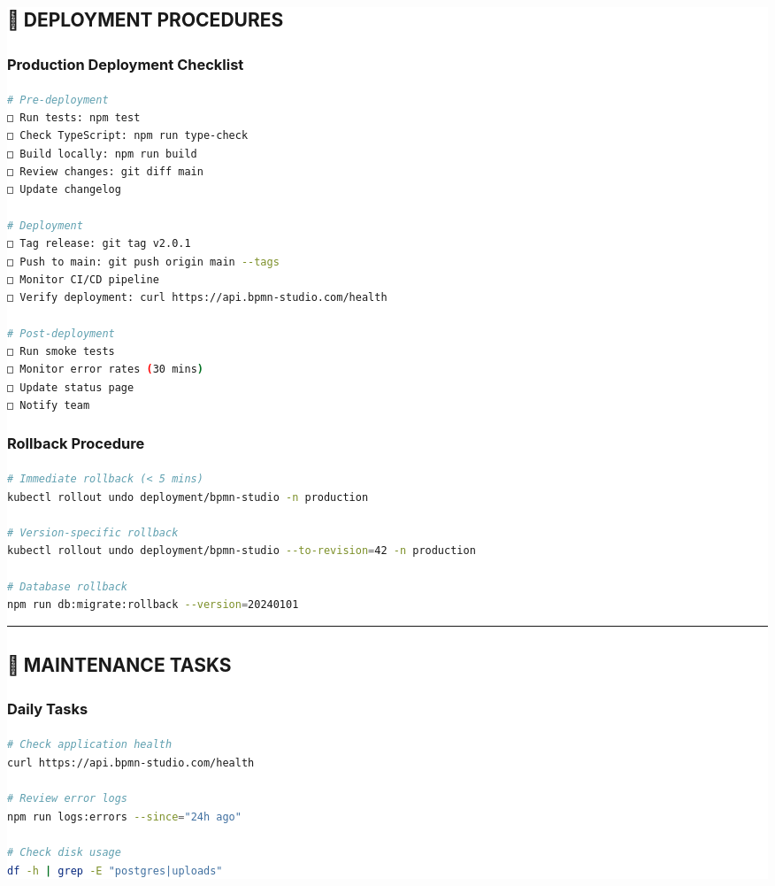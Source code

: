 
## **🚀 DEPLOYMENT PROCEDURES**

### **Production Deployment Checklist**

```bash
# Pre-deployment
□ Run tests: npm test
□ Check TypeScript: npm run type-check
□ Build locally: npm run build
□ Review changes: git diff main
□ Update changelog

# Deployment
□ Tag release: git tag v2.0.1
□ Push to main: git push origin main --tags
□ Monitor CI/CD pipeline
□ Verify deployment: curl https://api.bpmn-studio.com/health

# Post-deployment
□ Run smoke tests
□ Monitor error rates (30 mins)
□ Update status page
□ Notify team
```

### **Rollback Procedure**

```bash
# Immediate rollback (< 5 mins)
kubectl rollout undo deployment/bpmn-studio -n production

# Version-specific rollback
kubectl rollout undo deployment/bpmn-studio --to-revision=42 -n production

# Database rollback
npm run db:migrate:rollback --version=20240101
```

---

## **🔧 MAINTENANCE TASKS**

### **Daily Tasks**
```bash
# Check application health
curl https://api.bpmn-studio.com/health

# Review error logs
npm run logs:errors --since="24h ago"

# Check disk usage
df -h | grep -E "postgres|uploads"
```
